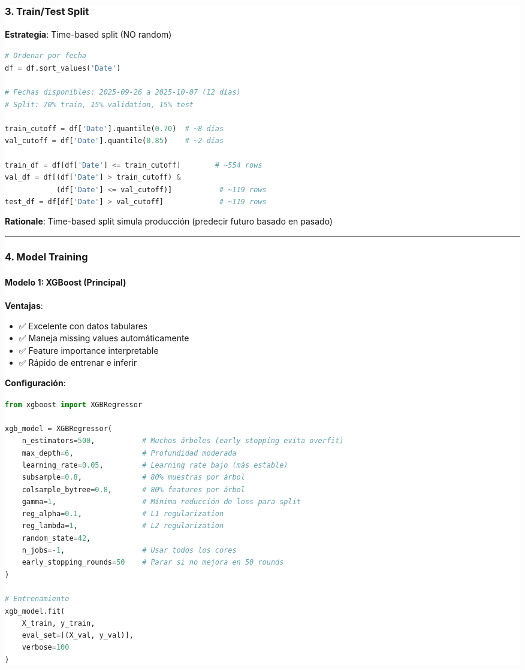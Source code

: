 
### 3. Train/Test Split

**Estrategia**: Time-based split (NO random)

```python
# Ordenar por fecha
df = df.sort_values('Date')

# Fechas disponibles: 2025-09-26 a 2025-10-07 (12 días)
# Split: 70% train, 15% validation, 15% test

train_cutoff = df['Date'].quantile(0.70)  # ~8 días
val_cutoff = df['Date'].quantile(0.85)    # ~2 días

train_df = df[df['Date'] <= train_cutoff]        # ~554 rows
val_df = df[(df['Date'] > train_cutoff) &
            (df['Date'] <= val_cutoff)]           # ~119 rows
test_df = df[df['Date'] > val_cutoff]             # ~119 rows
```

**Rationale**: Time-based split simula producción (predecir futuro basado en pasado)

---

### 4. Model Training

#### Modelo 1: XGBoost (Principal)

**Ventajas**:
- ✅ Excelente con datos tabulares
- ✅ Maneja missing values automáticamente
- ✅ Feature importance interpretable
- ✅ Rápido de entrenar e inferir

**Configuración**:
```python
from xgboost import XGBRegressor

xgb_model = XGBRegressor(
    n_estimators=500,           # Muchos árboles (early stopping evita overfit)
    max_depth=6,                # Profundidad moderada
    learning_rate=0.05,         # Learning rate bajo (más estable)
    subsample=0.8,              # 80% muestras por árbol
    colsample_bytree=0.8,       # 80% features por árbol
    gamma=1,                    # Mínima reducción de loss para split
    reg_alpha=0.1,              # L1 regularization
    reg_lambda=1,               # L2 regularization
    random_state=42,
    n_jobs=-1,                  # Usar todos los cores
    early_stopping_rounds=50    # Parar si no mejora en 50 rounds
)

# Entrenamiento
xgb_model.fit(
    X_train, y_train,
    eval_set=[(X_val, y_val)],
    verbose=100
)
```
